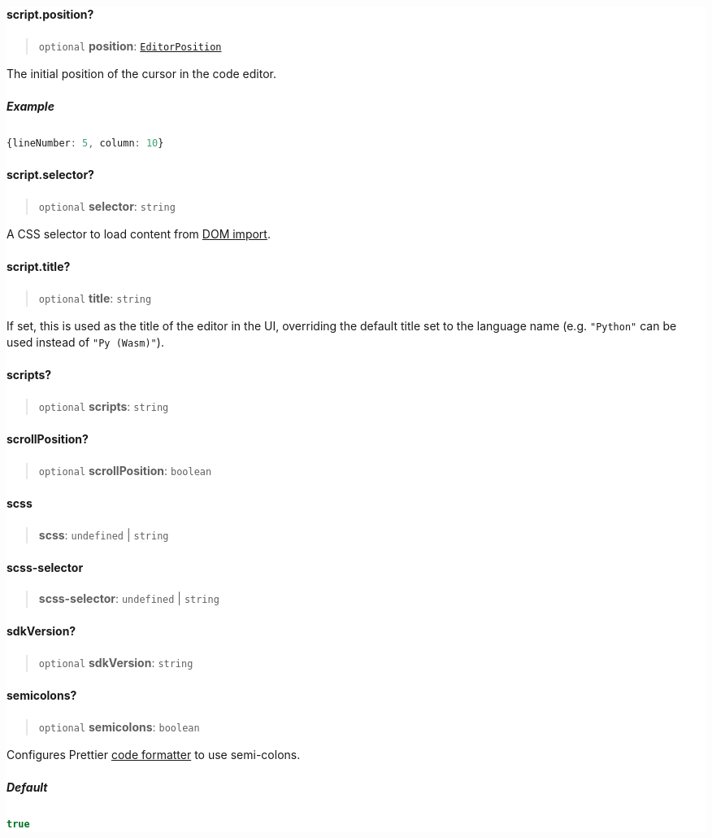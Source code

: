 #### script.position?

> `optional` **position**: [`EditorPosition`](../internal/interfaces/EditorPosition.md)

The initial position of the cursor in the code editor.

##### Example

```ts
{lineNumber: 5, column: 10}
```

#### script.selector?

> `optional` **selector**: `string`

A CSS selector to load content from [DOM import](https://livecodes.io/docs/features/import#import-code-from-dom).

#### script.title?

> `optional` **title**: `string`

If set, this is used as the title of the editor in the UI,
overriding the default title set to the language name
(e.g. `"Python"` can be used instead of `"Py (Wasm)"`).

#### scripts?

> `optional` **scripts**: `string`

#### scrollPosition?

> `optional` **scrollPosition**: `boolean`

#### scss

> **scss**: `undefined` \| `string`

#### scss-selector

> **scss-selector**: `undefined` \| `string`

#### sdkVersion?

> `optional` **sdkVersion**: `string`

#### semicolons?

> `optional` **semicolons**: `boolean`

Configures Prettier [code formatter](https://livecodes.io/docs/features/code-format) to use semi-colons.

##### Default

```ts
true
```
